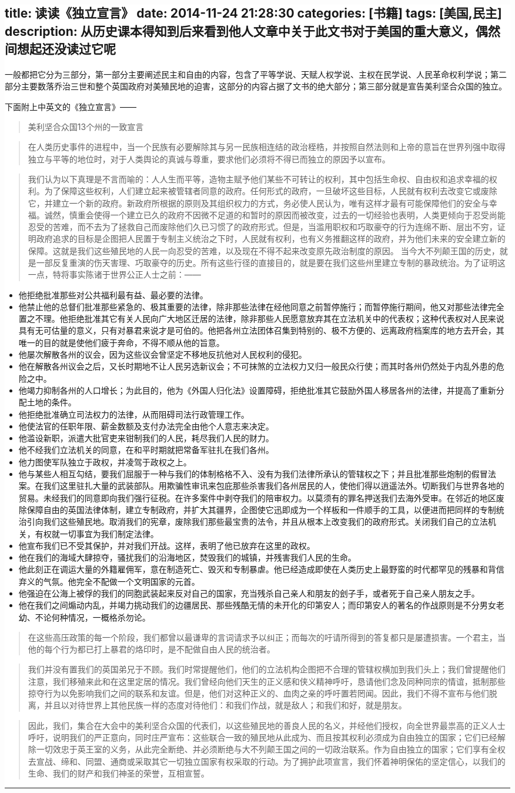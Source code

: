 title: 读读《独立宣言》
date: 2014-11-24 21:28:30
categories: [书籍]
tags: [美国,民主]
description: 从历史课本得知到后来看到他人文章中关于此文书对于美国的重大意义，偶然间想起还没读过它呢
---
一般都把它分为三部分，第一部分主要阐述民主和自由的内容，包含了平等学说、天赋人权学说、主权在民学说、人民革命权利学说；第二部分主要数落乔治三世和整个英国政府对美殖民地的迫害，这部分的内容占据了文书的绝大部分；第三部分就是宣告美利坚合众国的独立。

下面附上中英文的《独立宣言》——
> 美利坚合众国13个州的一致宣言

> 在人类历史事件的进程中，当一个民族有必要解除其与另一民族相连结的政治桎梏，并按照自然法则和上帝的意旨在世界列强中取得独立与平等的地位时，对于人类舆论的真诚与尊重，要求他们必须将不得已而独立的原因予以宣布。

> 我们认为以下真理是不言而喻的：人人生而平等，造物主赋予他们某些不可转让的权利，其中包括生命权、自由权和追求幸福的权利。为了保障这些权利，人们建立起来被管辖者同意的政府。任何形式的政府，一旦破坏这些目标，人民就有权利去改变它或废除它，并建立一个新的政府。新政府所根据的原则及其组织权力的方式，务必使人民认为，唯有这样才最有可能保障他们的安全与幸福。诚然，慎重会使得一个建立已久的政府不因微不足道的和暂时的原因而被改变，过去的一切经验也表明，人类更倾向于忍受尚能忍受的苦难，而不去为了拯救自己而废除他们久已习惯了的政府形式。但是，当滥用职权和巧取豪夺的行为连绵不断、层出不穷，证明政府追求的目标是企图把人民置于专制主义统治之下时，人民就有权利，也有义务推翻这样的政府，并为他们未来的安全建立新的保障。这就是我们这些殖民地的人民一向忍受的苦难，以及现在不得不起来改变原先政治制度的原因。
> 当今大不列颠王国的历史，就是一部反复重演的伤天害理、巧取豪夺的历史。所有这些行径的直接目的，就是要在我们这些州里建立专制的暴政统治。为了证明这一点，特将事实陈诸于世界公正人士之前：——
- 他拒绝批准那些对公共福利最有益、最必要的法律。
- 他禁止他的总督们批准那些紧急的、极其重要的法律，除非那些法律在经他同意之前暂停施行；而暂停施行期间，他又对那些法律完全置之不理。他拒绝批准其它有关人民向广大地区迁居的法律，除非那些人民愿意放弃其在立法机关中的代表权；这种代表权对人民来说
具有无可估量的意义，只有对暴君来说才是可伯的。他把各州立法团体召集到特别的、极不方便的、远离政府档案库的地方去开会，其唯一的目的就是使他们疲于奔命，不得不顺从他的旨意。
- 他屡次解散各州的议会，因为这些议会曾坚定不移地反抗他对人民权利的侵犯。
- 他在解散各州议会之后，又长时期地不让人民另选新议会；不可抹煞的立法权力又归一般民众行使；而其时各州仍然处于内乱外患的危险之中。
- 他竭力抑制各州的人口增长；为此目的，他为《外国人归化法》设置障碍，拒绝批准其它鼓励外国人移居各州的法律，并提高了重新分配土地的条件。
- 他拒绝批准确立司法权力的法律，从而阻碍司法行政管理工作。
- 他使法官的任职年限、薪金数额及支付办法完全由他个人意志来决定。
- 他滥设新职，派遣大批官吏来钳制我们的人民，耗尽我们人民的财力。
- 他不经我们立法机关的同意，在和平时期就把常备军驻扎在我们各州。
- 他力图使军队独立于政权，并凌驾于政权之上。
- 他与某些人相互勾结，要我们屈服于一种与我们的体制格格不入、没有为我们法律所承认的管辖权之下；并且批准那些炮制的假冒法案。在我们这里驻扎大量的武装部队。用欺骗性审讯来包庇那些杀害我们各州居民的人，使他们得以逍遥法外。切断我们与世界各地的贸易。未经我们的同意即向我们强行征税。在许多案件中剥夺我们的陪审权力。以莫须有的罪名押送我们去海外受审。在邻近的地区废除保障自由的英国法律体制，建立专制政府，并扩大其疆界，企图使它迅即成为一个样板和一件顺手的工具，以便进而把同样的专制统治引向我们这些殖民地。取消我们的宪章，废除我们那些最宝贵的法令，并且从根本上改变我们的政府形式。关闭我们自己的立法机关，有权就一切事宜为我们制定法律。
- 他宣布我们已不受其保护，并对我们开战。这样，表明了他已放弃在这里的政权。
- 他在我们的海域大肆掠夺，骚扰我们的沿海地区，焚毁我们的城镇，并残害我们人民的生命。
- 他此刻正在调运大量的外籍雇佣军，意在制造死亡、毁灭和专制暴虐。他已经造成即使在人类历史上最野蛮的时代都罕见的残暴和背信弃义的气氛。他完全不配做一个文明国家的元首。
- 他强迫在公海上被俘的我们的同胞武装起来反对自己的国家，充当残杀自己亲人和朋友的刽子手，或者死于自己亲人朋友之手。
- 他在我们之间煽动内乱，并竭力挑动我们的边疆居民、那些残酷无情的未开化的印第安人；而印第安人的著名的作战原则是不分男女老幼、不论何种情况，一概格杀勿论。

> 在这些高压政策的每一个阶段，我们都曾以最谦卑的言词请求予以纠正；而每次的吁请所得到的答复都只是屡遭损害。一个君主，当他的每个行为都已打上暴君的烙印时，是不配做自由人民的统治者。

> 我们并没有置我们的英国弟兄于不顾。我们时常提醒他们，他们的立法机构企图把不合理的管辖权横加到我们头上；我们曾提醒他们注意，我们移殖来此和在这里定居的情况。我们曾经向他们天生的正义感和侠义精神呼吁，恳请他们念及同种同宗的情谊，抵制那些掠夺行为以免影响我们之间的联系和友谊。但是，他们对这种正义的、血肉之亲的呼吁置若罔闻。因此，我们不得不宣布与他们脱离，并且以对待世界上其他民族一样的态度对待他们：和我们作战，就是敌人；和我们和好，就是朋友。

> 因此，我们，集合在大会中的美利坚合众国的代表们，以这些殖民地的善良人民的名义，并经他们授权，向全世界最祟高的正义人士呼吁，说明我们的严正意向，同时庄严宣布：这些联合一致的殖民地从此成为、而且按其权利必须成为自由独立的国家；它们已经解除一切效忠于英王室的义务，从此完全断绝、并必须断绝与大不列颠王国之间的一切政治联系。作为自由独立的国家；它们享有全权去宣战、缔和、同盟、通商或采取其它一切独立国家有权采取的行动。为了拥护此项宣言，我们怀着神明保佑的坚定信心，以我们的生命、我们的财产和我们神圣的荣誉，互相宣誓。

- - - 
